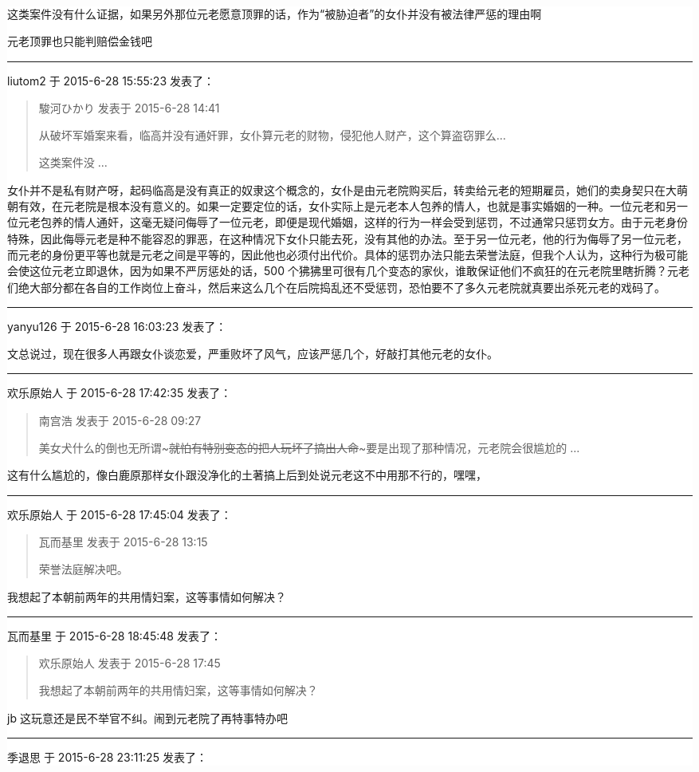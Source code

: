 这类案件没有什么证据，如果另外那位元老愿意顶罪的话，作为“被胁迫者”的女仆并没有被法律严惩的理由啊

元老顶罪也只能判赔偿金钱吧

---

liutom2 于 2015-6-28 15:55:23 发表了：

> 駿河ひかり 发表于 2015-6-28 14:41
>
> 从破坏军婚案来看，临高并没有通奸罪，女仆算元老的财物，侵犯他人财产，这个算盗窃罪么...
>
> 这类案件没 ...

女仆并不是私有财产呀，起码临高是没有真正的奴隶这个概念的，女仆是由元老院购买后，转卖给元老的短期雇员，她们的卖身契只在大萌朝有效，在元老院是根本没有意义的。如果一定要定位的话，女仆实际上是元老本人包养的情人，也就是事实婚姻的一种。一位元老和另一位元老包养的情人通奸，这毫无疑问侮辱了一位元老，即便是现代婚姻，这样的行为一样会受到惩罚，不过通常只惩罚女方。由于元老身份特殊，因此侮辱元老是种不能容忍的罪恶，在这种情况下女仆只能去死，没有其他的办法。至于另一位元老，他的行为侮辱了另一位元老，而元老的身份更平等也就是元老之间是平等的，因此他也必须付出代价。具体的惩罚办法只能去荣誉法庭，但我个人认为，这种行为极可能会使这位元老立即退休，因为如果不严厉惩处的话，500 个狒狒里可很有几个变态的家伙，谁敢保证他们不疯狂的在元老院里瞎折腾？元老们绝大部分都在各自的工作岗位上奋斗，然后来这么几个在后院捣乱还不受惩罚，恐怕要不了多久元老院就真要出杀死元老的戏码了。

---

yanyu126 于 2015-6-28 16:03:23 发表了：

文总说过，现在很多人再跟女仆谈恋爱，严重败坏了风气，应该严惩几个，好敲打其他元老的女仆。

---

欢乐原始人 于 2015-6-28 17:42:35 发表了：

> 南宫浩 发表于 2015-6-28 09:27
>
> 美女犬什么的倒也无所谓~~~就怕有特别变态的把人玩坏了搞出人命~~~要是出现了那种情况，元老院会很尴尬的 ...

这有什么尴尬的，像白鹿原那样女仆跟没净化的土著搞上后到处说元老这不中用那不行的，嘿嘿，

---

欢乐原始人 于 2015-6-28 17:45:04 发表了：

> 瓦而基里 发表于 2015-6-28 13:15
>
> 荣誉法庭解决吧。

我想起了本朝前两年的共用情妇案，这等事情如何解决？

---

瓦而基里 于 2015-6-28 18:45:48 发表了：

> 欢乐原始人 发表于 2015-6-28 17:45
>
> 我想起了本朝前两年的共用情妇案，这等事情如何解决？

jb 这玩意还是民不举官不纠。闹到元老院了再特事特办吧

---

季退思 于 2015-6-28 23:11:25 发表了：

